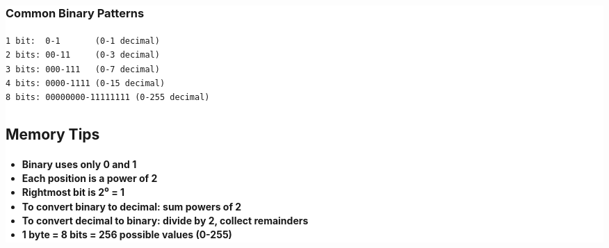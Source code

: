 ### Common Binary Patterns
```
1 bit:  0-1       (0-1 decimal)
2 bits: 00-11     (0-3 decimal)  
3 bits: 000-111   (0-7 decimal)
4 bits: 0000-1111 (0-15 decimal)
8 bits: 00000000-11111111 (0-255 decimal)
```

## Memory Tips
- **Binary uses only 0 and 1**
- **Each position is a power of 2**
- **Rightmost bit is 2⁰ = 1**
- **To convert binary to decimal: sum powers of 2**
- **To convert decimal to binary: divide by 2, collect remainders**
- **1 byte = 8 bits = 256 possible values (0-255)**